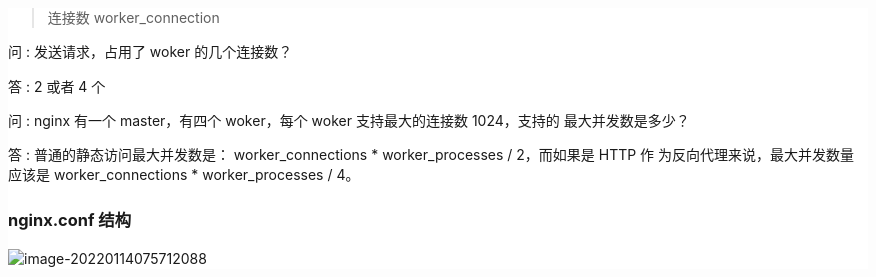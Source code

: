 
>   连接数 worker_connection



问 : 发送请求，占用了 woker 的几个连接数？

答 : 2 或者 4 个



问 : nginx 有一个 master，有四个 woker，每个 woker 支持最大的连接数 1024，支持的 最大并发数是多少？

答 : 普通的静态访问最大并发数是： worker_connections  *  worker_processes  / 2，而如果是 HTTP 作 为反向代理来说，最大并发数量应该是 worker_connections  *  worker_processes / 4。



### nginx.conf 结构

![image-20220114075712088](https://typora-oss.yixihan.chat//img/202210302200165.png)

